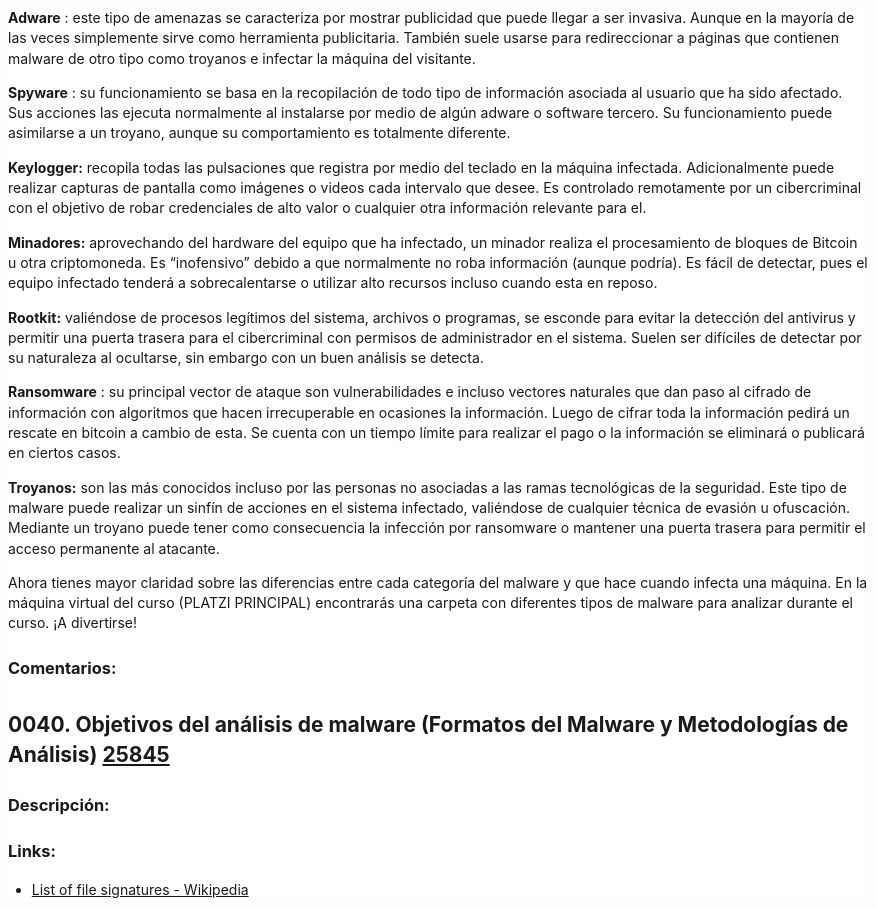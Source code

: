 **Adware** : este tipo de amenazas se caracteriza por mostrar publicidad que puede llegar a ser invasiva. Aunque en la mayoría de las veces simplemente sirve como herramienta publicitaria. También suele usarse para redireccionar a páginas que contienen malware de otro tipo como troyanos e infectar la máquina del visitante.

**Spyware** : su funcionamiento se basa en la recopilación de todo tipo de información asociada al usuario que ha sido afectado. Sus acciones las ejecuta normalmente al instalarse por medio de algún adware o software tercero. Su funcionamiento puede asimilarse a un troyano, aunque su comportamiento es totalmente diferente.

**Keylogger:** recopila todas las pulsaciones que registra por medio del teclado en la máquina infectada. Adicionalmente puede realizar capturas de pantalla como imágenes o videos cada intervalo que desee. Es controlado remotamente por un cibercriminal con el objetivo de robar credenciales de alto valor o cualquier otra información relevante para el.

**Minadores:** aprovechando del hardware del equipo que ha infectado, un minador realiza el procesamiento de bloques de Bitcoin u otra criptomoneda. Es “inofensivo” debido a que normalmente no roba información (aunque podría). Es fácil de detectar, pues el equipo infectado tenderá a sobrecalentarse o utilizar alto recursos incluso cuando esta en reposo.

**Rootkit:** valiéndose de procesos legítimos del sistema, archivos o programas, se esconde para evitar la detección del antivirus y permitir una puerta trasera para el cibercriminal con permisos de administrador en el sistema. Suelen ser difíciles de detectar por su naturaleza al ocultarse, sin embargo con un buen análisis se detecta.

**Ransomware** : su principal vector de ataque son vulnerabilidades e incluso vectores naturales que dan paso al cifrado de información con algoritmos que hacen irrecuperable en ocasiones la información. Luego de cifrar toda la información pedirá un rescate en bitcoin a cambio de esta. Se cuenta con un tiempo límite para realizar el pago o la información se eliminará o publicará en ciertos casos.

**Troyanos:** son las más conocidos incluso por las personas no asociadas a las ramas tecnológicas de la seguridad. Este tipo de malware puede realizar un sinfín de acciones en el sistema infectado, valiéndose de cualquier técnica de evasión u ofuscación. Mediante un troyano puede tener como consecuencia la infección por ransomware o mantener una puerta trasera para permitir el acceso permanente al atacante.

Ahora tienes mayor claridad sobre las diferencias entre cada categoría del malware y que hace cuando infecta una máquina. En la máquina virtual del curso (PLATZI PRINCIPAL) encontrarás una carpeta con diferentes tipos de malware para analizar durante el curso. ¡A divertirse!

### Comentarios:

## 0040. Objetivos del análisis de malware (Formatos del Malware y Metodologías de Análisis) [25845](https://platzi.com/clases/1795-malware/25845-objetivos-del-analisis-de-malware-formatos-del-mal/)

### Descripción:


### Links:

* [List of file signatures - Wikipedia](https://en.wikipedia.org/wiki/List_of_file_signatures)
